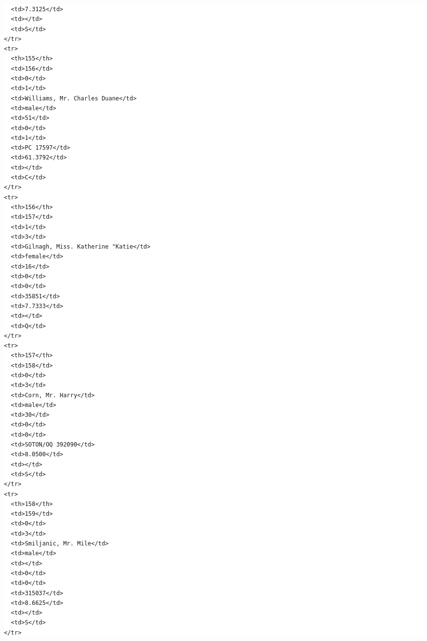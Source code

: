       <td>7.3125</td>
      <td></td>
      <td>S</td>
    </tr>
    <tr>
      <th>155</th>
      <td>156</td>
      <td>0</td>
      <td>1</td>
      <td>Williams, Mr. Charles Duane</td>
      <td>male</td>
      <td>51</td>
      <td>0</td>
      <td>1</td>
      <td>PC 17597</td>
      <td>61.3792</td>
      <td></td>
      <td>C</td>
    </tr>
    <tr>
      <th>156</th>
      <td>157</td>
      <td>1</td>
      <td>3</td>
      <td>Gilnagh, Miss. Katherine "Katie</td>
      <td>female</td>
      <td>16</td>
      <td>0</td>
      <td>0</td>
      <td>35851</td>
      <td>7.7333</td>
      <td></td>
      <td>Q</td>
    </tr>
    <tr>
      <th>157</th>
      <td>158</td>
      <td>0</td>
      <td>3</td>
      <td>Corn, Mr. Harry</td>
      <td>male</td>
      <td>30</td>
      <td>0</td>
      <td>0</td>
      <td>SOTON/OQ 392090</td>
      <td>8.0500</td>
      <td></td>
      <td>S</td>
    </tr>
    <tr>
      <th>158</th>
      <td>159</td>
      <td>0</td>
      <td>3</td>
      <td>Smiljanic, Mr. Mile</td>
      <td>male</td>
      <td></td>
      <td>0</td>
      <td>0</td>
      <td>315037</td>
      <td>8.6625</td>
      <td></td>
      <td>S</td>
    </tr>